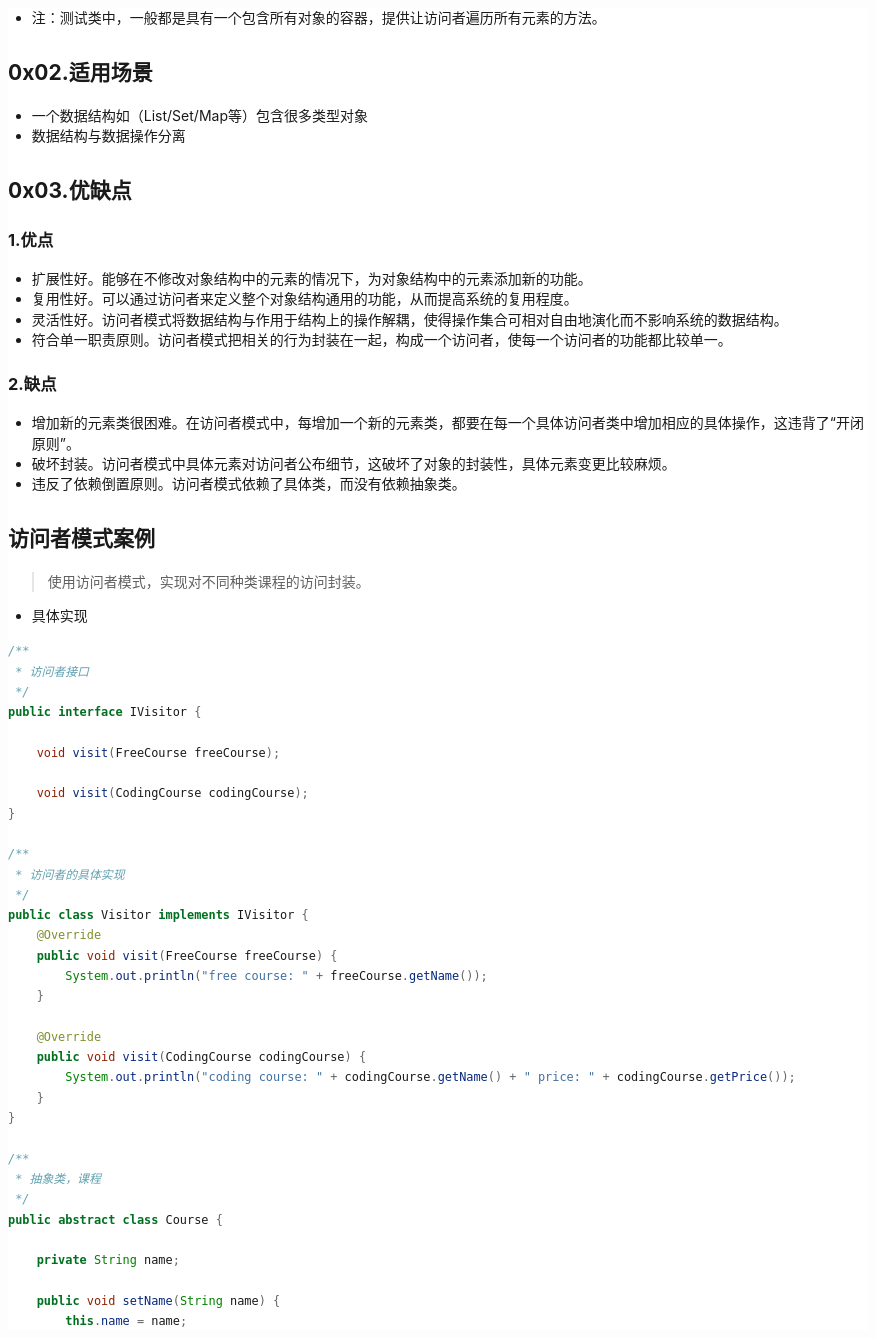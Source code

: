- 注：测试类中，一般都是具有一个包含所有对象的容器，提供让访问者遍历所有元素的方法。

## 0x02.适用场景

- 一个数据结构如（List/Set/Map等）包含很多类型对象
- 数据结构与数据操作分离

## 0x03.优缺点

### 1.优点

- 扩展性好。能够在不修改对象结构中的元素的情况下，为对象结构中的元素添加新的功能。
- 复用性好。可以通过访问者来定义整个对象结构通用的功能，从而提高系统的复用程度。
- 灵活性好。访问者模式将数据结构与作用于结构上的操作解耦，使得操作集合可相对自由地演化而不影响系统的数据结构。
- 符合单一职责原则。访问者模式把相关的行为封装在一起，构成一个访问者，使每一个访问者的功能都比较单一。

### 2.缺点

- 增加新的元素类很困难。在访问者模式中，每增加一个新的元素类，都要在每一个具体访问者类中增加相应的具体操作，这违背了“开闭原则”。
- 破坏封装。访问者模式中具体元素对访问者公布细节，这破坏了对象的封装性，具体元素变更比较麻烦。
- 违反了依赖倒置原则。访问者模式依赖了具体类，而没有依赖抽象类。

## 访问者模式案例

> 使用访问者模式，实现对不同种类课程的访问封装。

- 具体实现

```java
/**
 * 访问者接口
 */
public interface IVisitor {

    void visit(FreeCourse freeCourse);

    void visit(CodingCourse codingCourse);
}

/**
 * 访问者的具体实现
 */
public class Visitor implements IVisitor {
    @Override
    public void visit(FreeCourse freeCourse) {
        System.out.println("free course: " + freeCourse.getName());
    }

    @Override
    public void visit(CodingCourse codingCourse) {
        System.out.println("coding course: " + codingCourse.getName() + " price: " + codingCourse.getPrice());
    }
}

/**
 * 抽象类，课程
 */
public abstract class Course {

    private String name;

    public void setName(String name) {
        this.name = name;
```